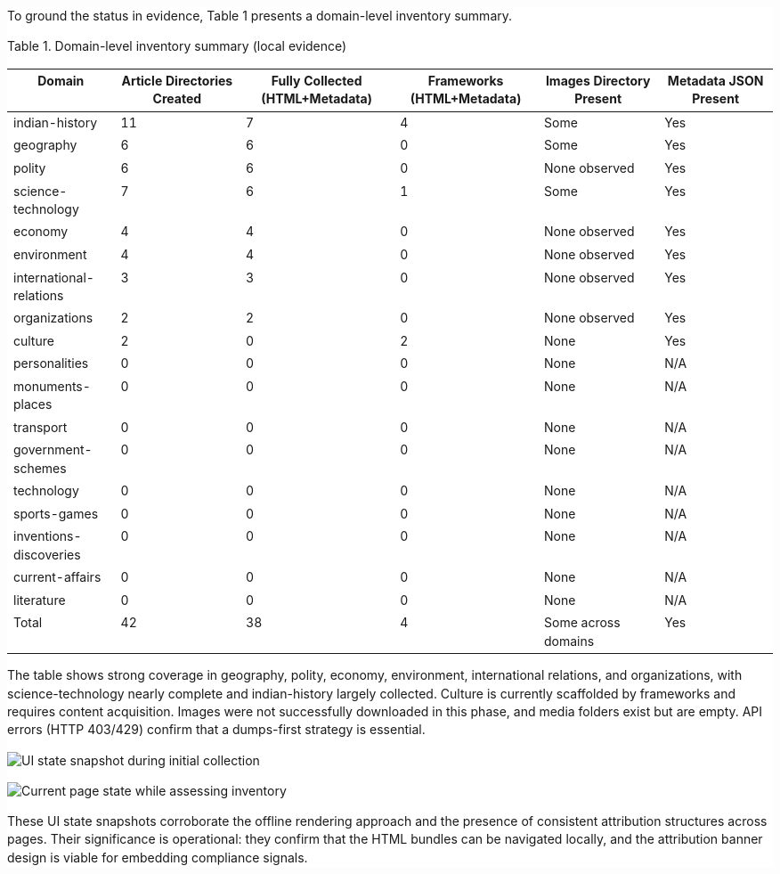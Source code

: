 To ground the status in evidence, Table 1 presents a domain-level inventory summary.

Table 1. Domain-level inventory summary (local evidence)

| Domain                | Article Directories Created | Fully Collected (HTML+Metadata) | Frameworks (HTML+Metadata) | Images Directory Present | Metadata JSON Present |
|-----------------------|-----------------------------|----------------------------------|----------------------------|--------------------------|----------------------|
| indian-history        | 11                          | 7                                | 4                          | Some                     | Yes                  |
| geography             | 6                           | 6                                | 0                          | Some                     | Yes                  |
| polity                | 6                           | 6                                | 0                          | None observed            | Yes                  |
| science-technology    | 7                           | 6                                | 1                          | Some                     | Yes                  |
| economy               | 4                           | 4                                | 0                          | None observed            | Yes                  |
| environment           | 4                           | 4                                | 0                          | None observed            | Yes                  |
| international-relations | 3                         | 3                                | 0                          | None observed            | Yes                  |
| organizations         | 2                           | 2                                | 0                          | None observed            | Yes                  |
| culture               | 2                           | 0                                | 2                          | None                     | Yes                  |
| personalities         | 0                           | 0                                | 0                          | None                     | N/A                  |
| monuments-places      | 0                           | 0                                | 0                          | None                     | N/A                  |
| transport             | 0                           | 0                                | 0                          | None                     | N/A                  |
| government-schemes    | 0                           | 0                                | 0                          | None                     | N/A                  |
| technology            | 0                           | 0                                | 0                          | None                     | N/A                  |
| sports-games          | 0                           | 0                                | 0                          | None                     | N/A                  |
| inventions-discoveries | 0                         | 0                                | 0                          | None                     | N/A                  |
| current-affairs       | 0                           | 0                                | 0                          | None                     | N/A                  |
| literature            | 0                           | 0                                | 0                          | None                     | N/A                  |
| Total                 | 42                          | 38                               | 4                          | Some across domains      | Yes                  |

The table shows strong coverage in geography, polity, economy, environment, international relations, and organizations, with science-technology nearly complete and indian-history largely collected. Culture is currently scaffolded by frameworks and requires content acquisition. Images were not successfully downloaded in this phase, and media folders exist but are empty. API errors (HTTP 403/429) confirm that a dumps-first strategy is essential.

![UI state snapshot during initial collection](/workspace/browser/screenshots/initial_state.png)

![Current page state while assessing inventory](/workspace/browser/screenshots/current_page_state.png)

These UI state snapshots corroborate the offline rendering approach and the presence of consistent attribution structures across pages. Their significance is operational: they confirm that the HTML bundles can be navigated locally, and the attribution banner design is viable for embedding compliance signals.
